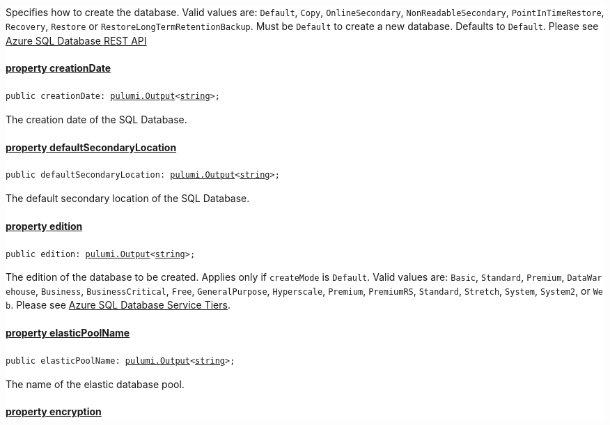 Specifies how to create the database. Valid values are: `Default`, `Copy`, `OnlineSecondary`, `NonReadableSecondary`,  `PointInTimeRestore`, `Recovery`, `Restore` or `RestoreLongTermRetentionBackup`. Must be `Default` to create a new database. Defaults to `Default`. Please see [Azure SQL Database REST API](https://docs.microsoft.com/en-us/rest/api/sql/databases/createorupdate#createmode)

<h4 class="pdoc-member-header" id="Database-creationDate">
<a class="pdoc-child-name" href="https://github.com/pulumi/pulumi-azure/blob/{{< param git_sha >}}/sdk/nodejs/sql/database.ts#L53">property <b>creationDate</b></a>
</h4>

<pre class="highlight"><code><span class='kd'>public </span>creationDate: <a href='/docs/reference/pkg/nodejs/pulumi/pulumi/#Output'>pulumi.Output</a>&lt;<span class='kd'><a href='https://developer.mozilla.org/en-US/docs/Web/JavaScript/Reference/Global_Objects/String'>string</a></span>&gt;;</code></pre>

The creation date of the SQL Database.

<h4 class="pdoc-member-header" id="Database-defaultSecondaryLocation">
<a class="pdoc-child-name" href="https://github.com/pulumi/pulumi-azure/blob/{{< param git_sha >}}/sdk/nodejs/sql/database.ts#L57">property <b>defaultSecondaryLocation</b></a>
</h4>

<pre class="highlight"><code><span class='kd'>public </span>defaultSecondaryLocation: <a href='/docs/reference/pkg/nodejs/pulumi/pulumi/#Output'>pulumi.Output</a>&lt;<span class='kd'><a href='https://developer.mozilla.org/en-US/docs/Web/JavaScript/Reference/Global_Objects/String'>string</a></span>&gt;;</code></pre>

The default secondary location of the SQL Database.

<h4 class="pdoc-member-header" id="Database-edition">
<a class="pdoc-child-name" href="https://github.com/pulumi/pulumi-azure/blob/{{< param git_sha >}}/sdk/nodejs/sql/database.ts#L61">property <b>edition</b></a>
</h4>

<pre class="highlight"><code><span class='kd'>public </span>edition: <a href='/docs/reference/pkg/nodejs/pulumi/pulumi/#Output'>pulumi.Output</a>&lt;<span class='kd'><a href='https://developer.mozilla.org/en-US/docs/Web/JavaScript/Reference/Global_Objects/String'>string</a></span>&gt;;</code></pre>

The edition of the database to be created. Applies only if `createMode` is `Default`. Valid values are: `Basic`, `Standard`, `Premium`, `DataWarehouse`, `Business`, `BusinessCritical`, `Free`, `GeneralPurpose`, `Hyperscale`, `Premium`, `PremiumRS`, `Standard`, `Stretch`, `System`, `System2`, or `Web`. Please see [Azure SQL Database Service Tiers](https://azure.microsoft.com/en-gb/documentation/articles/sql-database-service-tiers/).

<h4 class="pdoc-member-header" id="Database-elasticPoolName">
<a class="pdoc-child-name" href="https://github.com/pulumi/pulumi-azure/blob/{{< param git_sha >}}/sdk/nodejs/sql/database.ts#L65">property <b>elasticPoolName</b></a>
</h4>

<pre class="highlight"><code><span class='kd'>public </span>elasticPoolName: <a href='/docs/reference/pkg/nodejs/pulumi/pulumi/#Output'>pulumi.Output</a>&lt;<span class='kd'><a href='https://developer.mozilla.org/en-US/docs/Web/JavaScript/Reference/Global_Objects/String'>string</a></span>&gt;;</code></pre>

The name of the elastic database pool.

<h4 class="pdoc-member-header" id="Database-encryption">
<a class="pdoc-child-name" href="https://github.com/pulumi/pulumi-azure/blob/{{< param git_sha >}}/sdk/nodejs/sql/database.ts#L66">property <b>encryption</b></a>
</h4>
